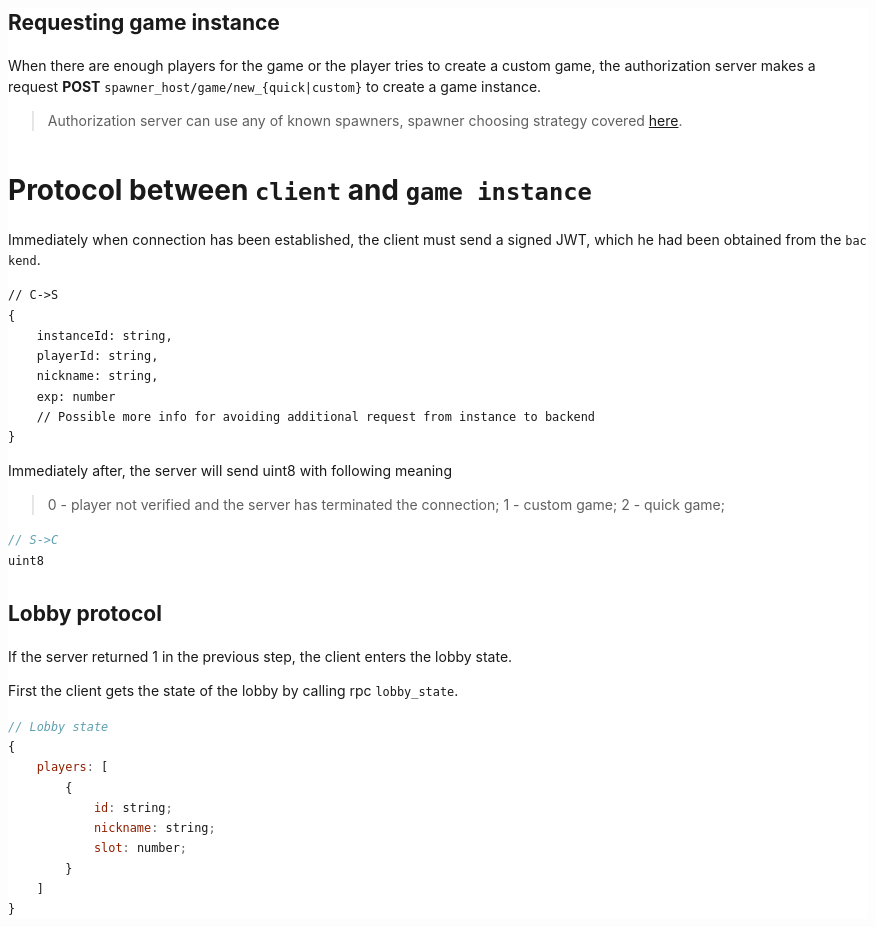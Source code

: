 ## Requesting game instance

When there are enough players for the game or the player tries to create a custom game, the authorization server makes a request **POST** `spawner_host/game/new_{quick|custom}` to create a game instance.

>Authorization server can use any of known spawners, spawner choosing strategy covered [here](#spawner-choice-strategy).

# Protocol between `client` and `game instance`

Immediately when connection has been established, the client must send a signed JWT, which he had been obtained from the `backend`.

```
// C->S
{
    instanceId: string,
    playerId: string,
    nickname: string,
    exp: number
    // Possible more info for avoiding additional request from instance to backend
}
```

Immediately after, the server will send uint8 with following meaning 

>0 - player not verified and the server has terminated the connection; 1 - custom game; 2 - quick game;

```js
// S->C
uint8
``` 

## Lobby protocol

If the server returned 1 in the previous step, the client enters the lobby state.

First the client gets the state of the lobby by calling rpc `lobby_state`.

```js
// Lobby state
{
    players: [ 
        { 
            id: string;
            nickname: string;
            slot: number;
        }
    ]
}
```
